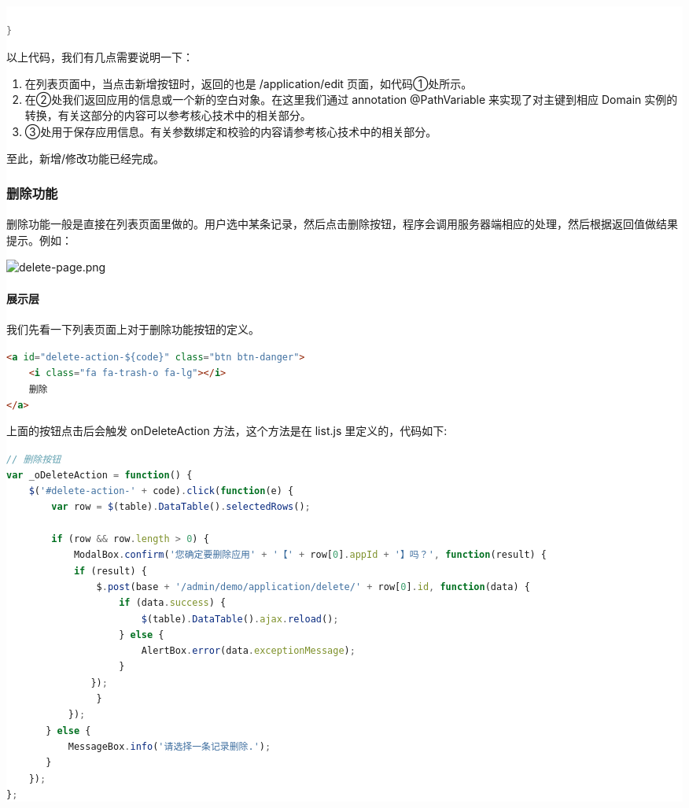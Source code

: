 ```java

}
```

以上代码，我们有几点需要说明一下：

1. 在列表页面中，当点击新增按钮时，返回的也是 /application/edit 页面，如代码①处所示。
2. 在②处我们返回应用的信息或一个新的空白对象。在这里我们通过 annotation @PathVariable 来实现了对主键到相应 Domain 实例的转换，有关这部分的内容可以参考核心技术中的相关部分。
3. ③处用于保存应用信息。有关参数绑定和校验的内容请参考核心技术中的相关部分。

至此，新增/修改功能已经完成。

### 删除功能

删除功能一般是直接在列表页面里做的。用户选中某条记录，然后点击删除按钮，程序会调用服务器端相应的处理，然后根据返回值做结果提示。例如：

![delete-page.png](/docs/imgs/v3.1/chapter1/delete-page.png)

#### 展示层

我们先看一下列表页面上对于删除功能按钮的定义。

```html
<a id="delete-action-${code}" class="btn btn-danger">
    <i class="fa fa-trash-o fa-lg"></i>
    删除
</a>
```

上面的按钮点击后会触发 onDeleteAction 方法，这个方法是在 list.js 里定义的，代码如下:

```javascript
// 删除按钮
var _oDeleteAction = function() {
    $('#delete-action-' + code).click(function(e) {
        var row = $(table).DataTable().selectedRows();

        if (row && row.length > 0) {
            ModalBox.confirm('您确定要删除应用' + '【' + row[0].appId + '】吗？', function(result) {
            if (result) {
                $.post(base + '/admin/demo/application/delete/' + row[0].id, function(data) {
                    if (data.success) {
                        $(table).DataTable().ajax.reload();
                    } else {
                        AlertBox.error(data.exceptionMessage);
                    }
               });
                }
           });
       } else {
           MessageBox.info('请选择一条记录删除.');
       }
    });
};
```
